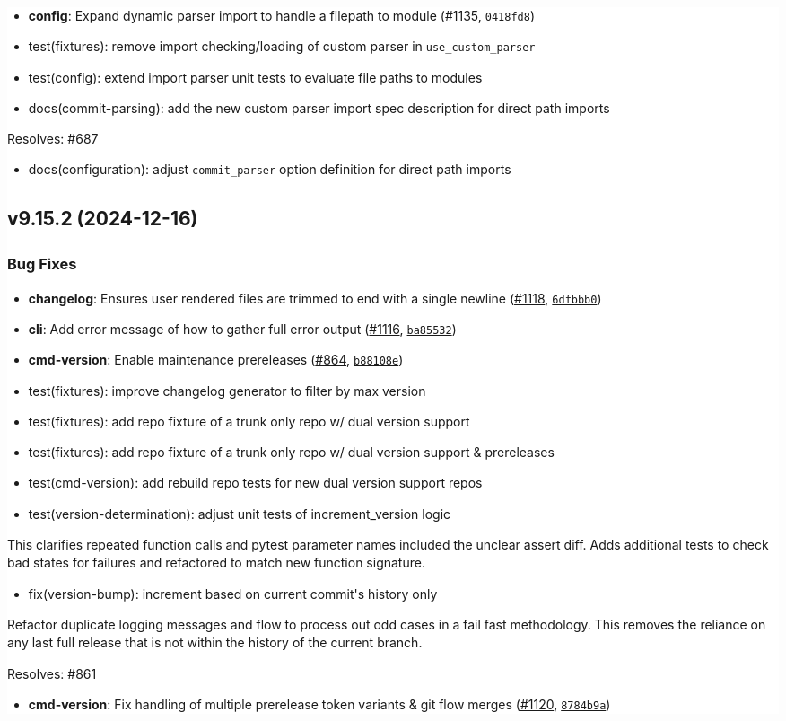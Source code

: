 - **config**: Expand dynamic parser import to handle a filepath to module
  ([#1135](https://github.com/python-semantic-release/python-semantic-release/pull/1135),
  [`0418fd8`](https://github.com/python-semantic-release/python-semantic-release/commit/0418fd8d27aac14925aafa50912e751e3aeff2f7))

* test(fixtures): remove import checking/loading of custom parser in `use_custom_parser`

* test(config): extend import parser unit tests to evaluate file paths to modules

* docs(commit-parsing): add the new custom parser import spec description for direct path imports

Resolves: #687

* docs(configuration): adjust `commit_parser` option definition for direct path imports


## v9.15.2 (2024-12-16)

### Bug Fixes

- **changelog**: Ensures user rendered files are trimmed to end with a single newline
  ([#1118](https://github.com/python-semantic-release/python-semantic-release/pull/1118),
  [`6dfbbb0`](https://github.com/python-semantic-release/python-semantic-release/commit/6dfbbb0371aef6b125cbcbf89b80dc343ed97360))

- **cli**: Add error message of how to gather full error output
  ([#1116](https://github.com/python-semantic-release/python-semantic-release/pull/1116),
  [`ba85532`](https://github.com/python-semantic-release/python-semantic-release/commit/ba85532ddd6fcf1a2205f7ce0b88ea5be76cb621))

- **cmd-version**: Enable maintenance prereleases
  ([#864](https://github.com/python-semantic-release/python-semantic-release/pull/864),
  [`b88108e`](https://github.com/python-semantic-release/python-semantic-release/commit/b88108e189e1894e36ae4fdf8ad8a382b5c8c90a))

* test(fixtures): improve changelog generator to filter by max version

* test(fixtures): add repo fixture of a trunk only repo w/ dual version support

* test(fixtures): add repo fixture of a trunk only repo w/ dual version support & prereleases

* test(cmd-version): add rebuild repo tests for new dual version support repos

* test(version-determination): adjust unit tests of increment_version logic

This clarifies repeated function calls and pytest parameter names included the unclear assert diff.
  Adds additional tests to check bad states for failures and refactored to match new function
  signature.

* fix(version-bump): increment based on current commit's history only

Refactor duplicate logging messages and flow to process out odd cases in a fail fast methodology.
  This removes the reliance on any last full release that is not within the history of the current
  branch.

Resolves: #861

- **cmd-version**: Fix handling of multiple prerelease token variants & git flow merges
  ([#1120](https://github.com/python-semantic-release/python-semantic-release/pull/1120),
  [`8784b9a`](https://github.com/python-semantic-release/python-semantic-release/commit/8784b9ad4bc59384f855b5af8f1b8fb294397595))
